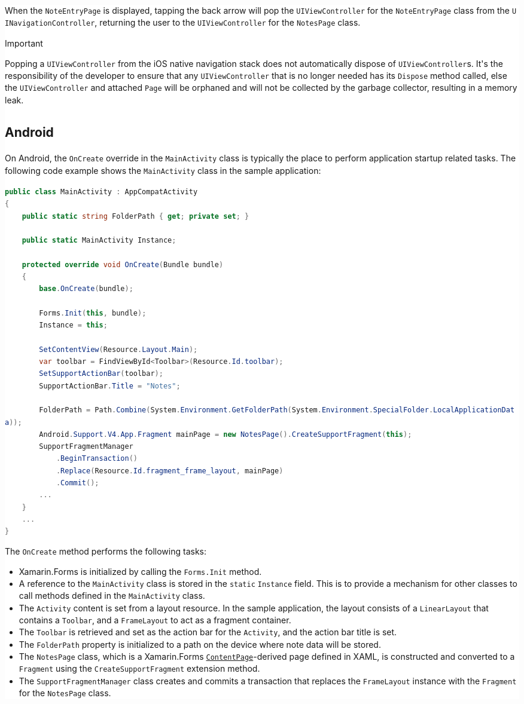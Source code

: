 When the `NoteEntryPage` is displayed, tapping the back arrow will pop the `UIViewController` for the `NoteEntryPage` class from the `UINavigationController`, returning the user to the `UIViewController` for the `NotesPage` class.

> [!IMPORTANT]
> Popping a `UIViewController` from the iOS native navigation stack does not automatically dispose of `UIViewController`s. It's the responsibility of the developer to ensure that any `UIViewController` that is no longer needed has its `Dispose` method called, else the `UIViewController` and attached `Page` will be orphaned and will not be collected by the garbage collector, resulting in a memory leak.

## Android

On Android, the `OnCreate` override in the `MainActivity` class is typically the place to perform application startup related tasks. The following code example shows the `MainActivity` class in the sample application:

```csharp
public class MainActivity : AppCompatActivity
{
    public static string FolderPath { get; private set; }

    public static MainActivity Instance;

    protected override void OnCreate(Bundle bundle)
    {
        base.OnCreate(bundle);

        Forms.Init(this, bundle);
        Instance = this;

        SetContentView(Resource.Layout.Main);
        var toolbar = FindViewById<Toolbar>(Resource.Id.toolbar);
        SetSupportActionBar(toolbar);
        SupportActionBar.Title = "Notes";

        FolderPath = Path.Combine(System.Environment.GetFolderPath(System.Environment.SpecialFolder.LocalApplicationData));
        Android.Support.V4.App.Fragment mainPage = new NotesPage().CreateSupportFragment(this);
        SupportFragmentManager
            .BeginTransaction()
            .Replace(Resource.Id.fragment_frame_layout, mainPage)
            .Commit();
        ...
    }
    ...
}
```

The `OnCreate` method performs the following tasks:

- Xamarin.Forms is initialized by calling the `Forms.Init` method.
- A reference to the `MainActivity` class is stored in the `static` `Instance` field. This is to provide a mechanism for other classes to call methods defined in the `MainActivity` class.
- The `Activity` content is set from a layout resource. In the sample application, the layout consists of a `LinearLayout` that contains a `Toolbar`, and a `FrameLayout` to act as a fragment container.
- The `Toolbar` is retrieved and set as the action bar for the `Activity`, and the action bar title is set.
- The `FolderPath` property is initialized to a path on the device where note data will be stored.
- The `NotesPage` class, which is a Xamarin.Forms [`ContentPage`](xref:Xamarin.Forms.ContentPage)-derived page defined in XAML, is constructed and converted to a `Fragment` using the `CreateSupportFragment` extension method.
- The `SupportFragmentManager` class creates and commits a transaction that replaces the `FrameLayout` instance with the `Fragment` for the `NotesPage` class.
